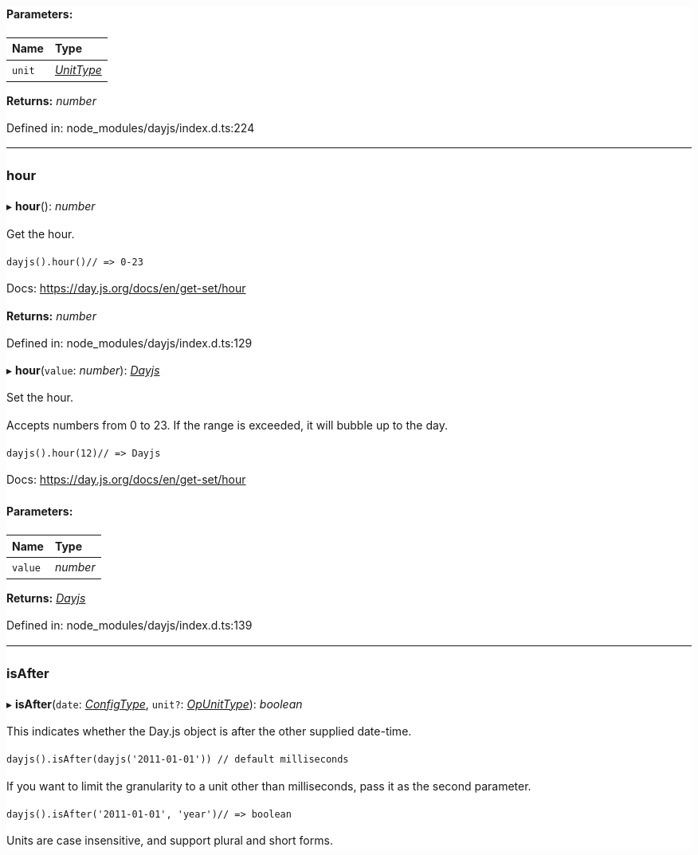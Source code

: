 #### Parameters:

Name | Type |
:------ | :------ |
`unit` | [*UnitType*](../modules/dateutils._dayjs.md#unittype) |

**Returns:** *number*

Defined in: node_modules/dayjs/index.d.ts:224

___

### hour

▸ **hour**(): *number*

Get the hour.
```
dayjs().hour()// => 0-23
```
Docs: https://day.js.org/docs/en/get-set/hour

**Returns:** *number*

Defined in: node_modules/dayjs/index.d.ts:129

▸ **hour**(`value`: *number*): [*Dayjs*](dateutils._dayjs.dayjs.md)

Set the hour.

Accepts numbers from 0 to 23. If the range is exceeded, it will bubble up to the day.
```
dayjs().hour(12)// => Dayjs
```
Docs: https://day.js.org/docs/en/get-set/hour

#### Parameters:

Name | Type |
:------ | :------ |
`value` | *number* |

**Returns:** [*Dayjs*](dateutils._dayjs.dayjs.md)

Defined in: node_modules/dayjs/index.d.ts:139

___

### isAfter

▸ **isAfter**(`date`: [*ConfigType*](../modules/dateutils._dayjs.md#configtype), `unit?`: [*OpUnitType*](../modules/dateutils._dayjs.md#opunittype)): *boolean*

This indicates whether the Day.js object is after the other supplied date-time.
```
dayjs().isAfter(dayjs('2011-01-01')) // default milliseconds
```
If you want to limit the granularity to a unit other than milliseconds, pass it as the second parameter.
```
dayjs().isAfter('2011-01-01', 'year')// => boolean
```
Units are case insensitive, and support plural and short forms.
